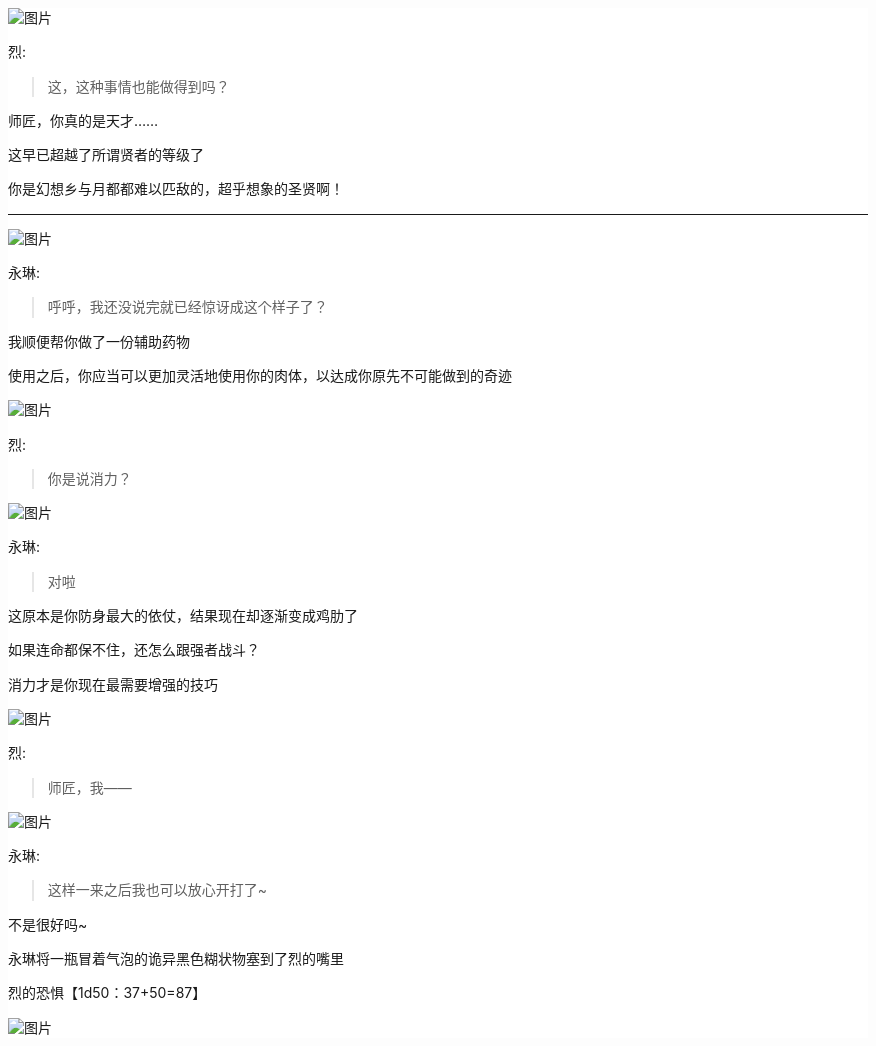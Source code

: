 ![图片](http://tiebapic.baidu.com/forum/w%3D580/sign=f3d32f9ba5fb43161a1f7a7210a54642/67c8211f95cad1c86938b377683e6709c83d5161.jpg)

烈:
> 这，这种事情也能做得到吗？

师匠，你真的是天才……

这早已超越了所谓贤者的等级了

你是幻想乡与月都都难以匹敌的，超乎想象的圣贤啊！

----





![图片](http://tiebapic.baidu.com/forum/w%3D580/sign=0538b65822fae6cd0cb4ab693fb30f9e/04c5fff2b2119313226da8df72380cd791238d3d.jpg)

永琳:
> 呼呼，我还没说完就已经惊讶成这个样子了？

我顺便帮你做了一份辅助药物

使用之后，你应当可以更加灵活地使用你的肉体，以达成你原先不可能做到的奇迹

![图片](http://tiebapic.baidu.com/forum/w%3D580/sign=f769c379bc18972ba33a00c2d6cc7b9d/62acc25c10385343dc8d784c8413b07ecb8088a7.jpg)

烈:
> 你是说消力？

![图片](http://tiebapic.baidu.com/forum/w%3D580/sign=c2733bb12a6d55fbc5c6762e5d234f40/16b2930a304e251f712eb397b086c9177e3e530e.jpg)

永琳:
> 对啦

这原本是你防身最大的依仗，结果现在却逐渐变成鸡肋了

如果连命都保不住，还怎么跟强者战斗？

消力才是你现在最需要增强的技巧

![图片](http://tiebapic.baidu.com/forum/w%3D580/sign=e64772536cec54e741ec1a1689399bfd/d5a0cbfc1e178a827e7980cde103738da877e899.jpg)

烈:
> 师匠，我——

![图片](http://tiebapic.baidu.com/forum/w%3D580/sign=8dc3f582b644ad342ebf878fe0a30c08/facdd51373f08202464fc6505cfbfbedaa641b01.jpg)

永琳:
> 这样一来之后我也可以放心开打了~

不是很好吗~

永琳将一瓶冒着气泡的诡异黑色糊状物塞到了烈的嘴里

烈的恐惧【1d50：37+50=87】

![图片](http://tiebapic.baidu.com/forum/w%3D580/sign=23876a19ba345982c58ae59a3cf5310b/869577f082025aaf105580a6ecedab64024f1afa.jpg)
